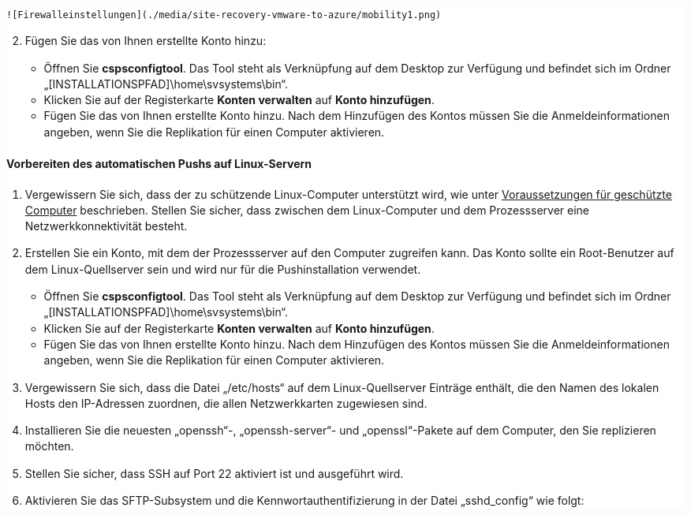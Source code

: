 	![Firewalleinstellungen](./media/site-recovery-vmware-to-azure/mobility1.png)

2. Fügen Sie das von Ihnen erstellte Konto hinzu:

	- Öffnen Sie **cspsconfigtool**. Das Tool steht als Verknüpfung auf dem Desktop zur Verfügung und befindet sich im Ordner „[INSTALLATIONSPFAD]\\home\\svsystems\\bin“.
	- Klicken Sie auf der Registerkarte **Konten verwalten** auf **Konto hinzufügen**.
	- Fügen Sie das von Ihnen erstellte Konto hinzu. Nach dem Hinzufügen des Kontos müssen Sie die Anmeldeinformationen angeben, wenn Sie die Replikation für einen Computer aktivieren.


#### Vorbereiten des automatischen Pushs auf Linux-Servern

1.	Vergewissern Sie sich, dass der zu schützende Linux-Computer unterstützt wird, wie unter [Voraussetzungen für geschützte Computer](#protected-machine-prerequisites) beschrieben. Stellen Sie sicher, dass zwischen dem Linux-Computer und dem Prozessserver eine Netzwerkkonnektivität besteht.

2.	Erstellen Sie ein Konto, mit dem der Prozessserver auf den Computer zugreifen kann. Das Konto sollte ein Root-Benutzer auf dem Linux-Quellserver sein und wird nur für die Pushinstallation verwendet.

	- Öffnen Sie **cspsconfigtool**. Das Tool steht als Verknüpfung auf dem Desktop zur Verfügung und befindet sich im Ordner „[INSTALLATIONSPFAD]\\home\\svsystems\\bin“.
	- Klicken Sie auf der Registerkarte **Konten verwalten** auf **Konto hinzufügen**.
	- Fügen Sie das von Ihnen erstellte Konto hinzu. Nach dem Hinzufügen des Kontos müssen Sie die Anmeldeinformationen angeben, wenn Sie die Replikation für einen Computer aktivieren.

3.	Vergewissern Sie sich, dass die Datei „/etc/hosts“ auf dem Linux-Quellserver Einträge enthält, die den Namen des lokalen Hosts den IP-Adressen zuordnen, die allen Netzwerkkarten zugewiesen sind.
4.	Installieren Sie die neuesten „openssh“-, „openssh-server“- und „openssl“-Pakete auf dem Computer, den Sie replizieren möchten.
5.	Stellen Sie sicher, dass SSH auf Port 22 aktiviert ist und ausgeführt wird.
6.	Aktivieren Sie das SFTP-Subsystem und die Kennwortauthentifizierung in der Datei „sshd\_config“ wie folgt:
